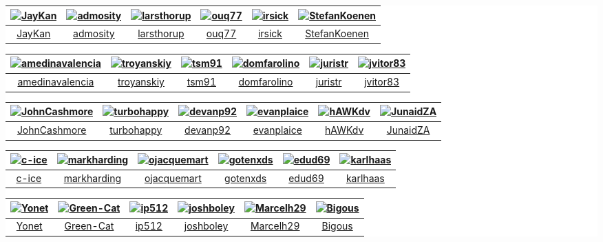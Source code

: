 [<img alt="JayKan" src="https://avatars.githubusercontent.com/u/1400300?v=3&s=117" width="117">](https://github.com/JayKan) |[<img alt="admosity" src="https://avatars.githubusercontent.com/u/4655972?v=3&s=117" width="117">](https://github.com/admosity) |[<img alt="larsthorup" src="https://avatars.githubusercontent.com/u/1202959?v=3&s=117" width="117">](https://github.com/larsthorup) |[<img alt="ouq77" src="https://avatars.githubusercontent.com/u/1796191?v=3&s=117" width="117">](https://github.com/ouq77) |[<img alt="irsick" src="https://avatars.githubusercontent.com/u/1380457?v=3&s=117" width="117">](https://github.com/irsick) |[<img alt="StefanKoenen" src="https://avatars.githubusercontent.com/u/1442819?v=3&s=117" width="117">](https://github.com/StefanKoenen) |
:---: |:---: |:---: |:---: |:---: |:---: |
[JayKan](https://github.com/JayKan) |[admosity](https://github.com/admosity) |[larsthorup](https://github.com/larsthorup) |[ouq77](https://github.com/ouq77) |[irsick](https://github.com/irsick) |[StefanKoenen](https://github.com/StefanKoenen) |

[<img alt="amedinavalencia" src="https://avatars.githubusercontent.com/u/21317797?v=3&s=117" width="117">](https://github.com/amedinavalencia) |[<img alt="troyanskiy" src="https://avatars.githubusercontent.com/u/1538862?v=3&s=117" width="117">](https://github.com/troyanskiy) |[<img alt="tsm91" src="https://avatars.githubusercontent.com/u/4459551?v=3&s=117" width="117">](https://github.com/tsm91) |[<img alt="domfarolino" src="https://avatars.githubusercontent.com/u/9669289?v=3&s=117" width="117">](https://github.com/domfarolino) |[<img alt="juristr" src="https://avatars.githubusercontent.com/u/542458?v=3&s=117" width="117">](https://github.com/juristr) |[<img alt="jvitor83" src="https://avatars.githubusercontent.com/u/3493339?v=3&s=117" width="117">](https://github.com/jvitor83) |
:---: |:---: |:---: |:---: |:---: |:---: |
[amedinavalencia](https://github.com/amedinavalencia) |[troyanskiy](https://github.com/troyanskiy) |[tsm91](https://github.com/tsm91) |[domfarolino](https://github.com/domfarolino) |[juristr](https://github.com/juristr) |[jvitor83](https://github.com/jvitor83) |

[<img alt="JohnCashmore" src="https://avatars.githubusercontent.com/u/2050794?v=3&s=117" width="117">](https://github.com/JohnCashmore) |[<img alt="turbohappy" src="https://avatars.githubusercontent.com/u/437299?v=3&s=117" width="117">](https://github.com/turbohappy) |[<img alt="devanp92" src="https://avatars.githubusercontent.com/u/4533277?v=3&s=117" width="117">](https://github.com/devanp92) |[<img alt="evanplaice" src="https://avatars.githubusercontent.com/u/303159?v=3&s=117" width="117">](https://github.com/evanplaice) |[<img alt="hAWKdv" src="https://avatars.githubusercontent.com/u/4449497?v=3&s=117" width="117">](https://github.com/hAWKdv) |[<img alt="JunaidZA" src="https://avatars.githubusercontent.com/u/16782593?v=3&s=117" width="117">](https://github.com/JunaidZA) |
:---: |:---: |:---: |:---: |:---: |:---: |
[JohnCashmore](https://github.com/JohnCashmore) |[turbohappy](https://github.com/turbohappy) |[devanp92](https://github.com/devanp92) |[evanplaice](https://github.com/evanplaice) |[hAWKdv](https://github.com/hAWKdv) |[JunaidZA](https://github.com/JunaidZA) |

[<img alt="c-ice" src="https://avatars.githubusercontent.com/u/347238?v=3&s=117" width="117">](https://github.com/c-ice) |[<img alt="markharding" src="https://avatars.githubusercontent.com/u/851436?v=3&s=117" width="117">](https://github.com/markharding) |[<img alt="ojacquemart" src="https://avatars.githubusercontent.com/u/1189345?v=3&s=117" width="117">](https://github.com/ojacquemart) |[<img alt="gotenxds" src="https://avatars.githubusercontent.com/u/3519520?v=3&s=117" width="117">](https://github.com/gotenxds) |[<img alt="edud69" src="https://avatars.githubusercontent.com/u/1514745?v=3&s=117" width="117">](https://github.com/edud69) |[<img alt="karlhaas" src="https://avatars.githubusercontent.com/u/7677394?v=3&s=117" width="117">](https://github.com/karlhaas) |
:---: |:---: |:---: |:---: |:---: |:---: |
[c-ice](https://github.com/c-ice) |[markharding](https://github.com/markharding) |[ojacquemart](https://github.com/ojacquemart) |[gotenxds](https://github.com/gotenxds) |[edud69](https://github.com/edud69) |[karlhaas](https://github.com/karlhaas) |

[<img alt="Yonet" src="https://avatars.githubusercontent.com/u/3523671?v=3&s=117" width="117">](https://github.com/Yonet) |[<img alt="Green-Cat" src="https://avatars.githubusercontent.com/u/3328823?v=3&s=117" width="117">](https://github.com/Green-Cat) |[<img alt="ip512" src="https://avatars.githubusercontent.com/u/1699735?v=3&s=117" width="117">](https://github.com/ip512) |[<img alt="joshboley" src="https://avatars.githubusercontent.com/u/5840836?v=3&s=117" width="117">](https://github.com/joshboley) |[<img alt="Marcelh29" src="https://avatars.githubusercontent.com/u/3284645?v=3&s=117" width="117">](https://github.com/Marcelh29) |[<img alt="Bigous" src="https://avatars.githubusercontent.com/u/6886560?v=3&s=117" width="117">](https://github.com/Bigous) |
:---: |:---: |:---: |:---: |:---: |:---: |
[Yonet](https://github.com/Yonet) |[Green-Cat](https://github.com/Green-Cat) |[ip512](https://github.com/ip512) |[joshboley](https://github.com/joshboley) |[Marcelh29](https://github.com/Marcelh29) |[Bigous](https://github.com/Bigous) |
